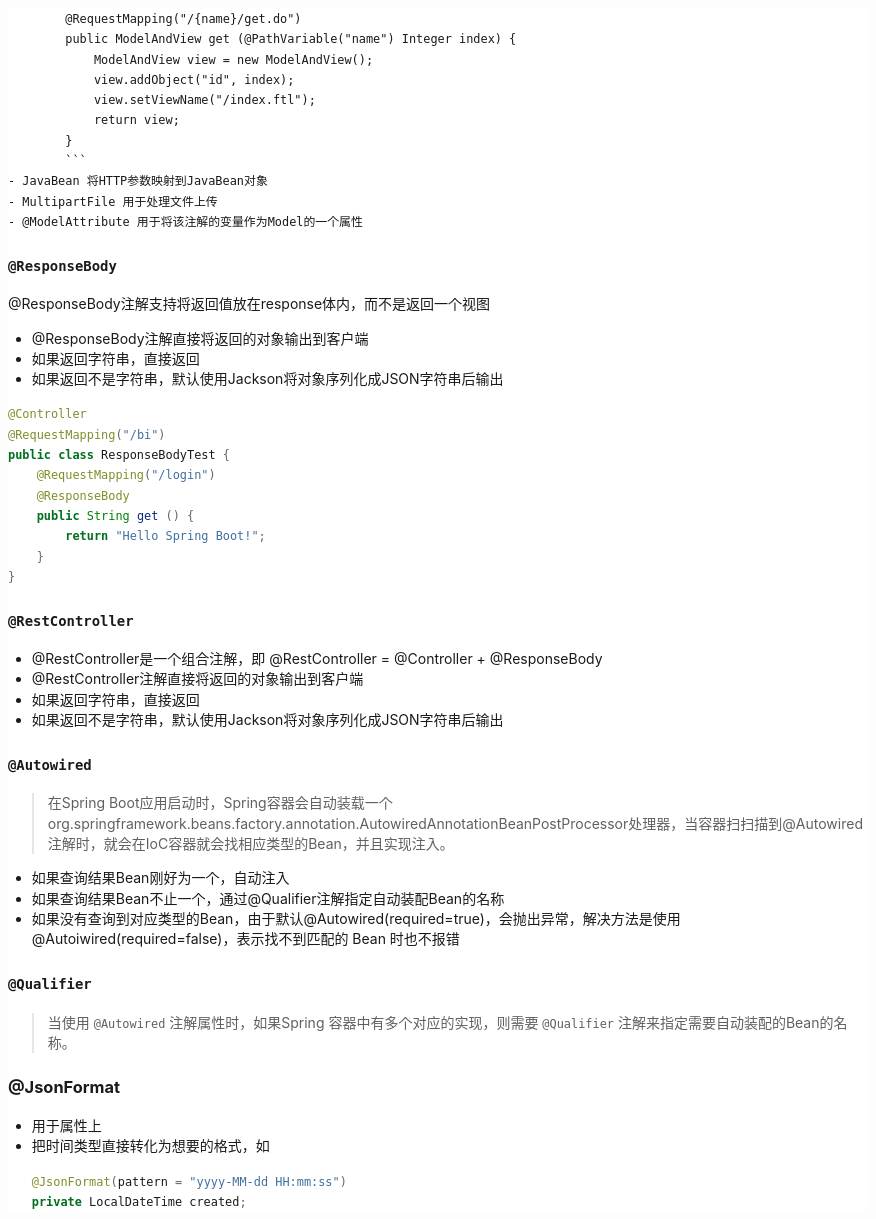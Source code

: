             @RequestMapping("/{name}/get.do")
            public ModelAndView get (@PathVariable("name") Integer index) {
                ModelAndView view = new ModelAndView();
                view.addObject("id", index);
                view.setViewName("/index.ftl");
                return view;
            }
            ```
    - JavaBean 将HTTP参数映射到JavaBean对象
    - MultipartFile 用于处理文件上传
    - @ModelAttribute 用于将该注解的变量作为Model的一个属性

### `@ResponseBody`
@ResponseBody注解支持将返回值放在response体内，而不是返回一个视图
- @ResponseBody注解直接将返回的对象输出到客户端
- 如果返回字符串，直接返回
- 如果返回不是字符串，默认使用Jackson将对象序列化成JSON字符串后输出
``` java
@Controller
@RequestMapping("/bi")
public class ResponseBodyTest {
    @RequestMapping("/login")
    @ResponseBody
    public String get () {
        return "Hello Spring Boot!";
    }
}
```

### `@RestController`
- @RestController是一个组合注解，即 @RestController = @Controller + @ResponseBody
- @RestController注解直接将返回的对象输出到客户端
- 如果返回字符串，直接返回
- 如果返回不是字符串，默认使用Jackson将对象序列化成JSON字符串后输出

### `@Autowired`
> 在Spring Boot应用启动时，Spring容器会自动装载一个org.springframework.beans.factory.annotation.AutowiredAnnotationBeanPostProcessor处理器，当容器扫扫描到@Autowired注解时，就会在IoC容器就会找相应类型的Bean，并且实现注入。

- 如果查询结果Bean刚好为一个，自动注入
- 如果查询结果Bean不止一个，通过@Qualifier注解指定自动装配Bean的名称
- 如果没有查询到对应类型的Bean，由于默认@Autowired(required=true)，会抛出异常，解决方法是使用@Autoiwired(required=false)，表示找不到匹配的 Bean 时也不报错

### `@Qualifier`
> 当使用 `@Autowired` 注解属性时，如果Spring 容器中有多个对应的实现，则需要 `@Qualifier` 注解来指定需要自动装配的Bean的名称。

### @JsonFormat
- 用于属性上
- 把时间类型直接转化为想要的格式，如
    ``` java
    @JsonFormat(pattern = "yyyy-MM-dd HH:mm:ss")
	private LocalDateTime created;
    ```

